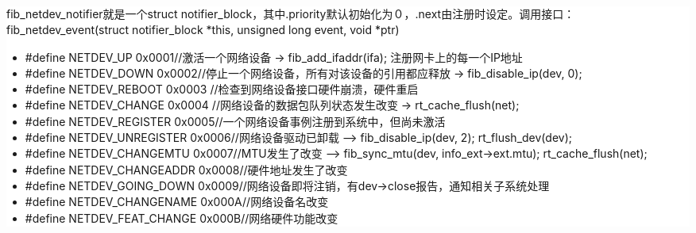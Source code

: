 
fib_netdev_notifier就是一个struct notifier_block，其中.priority默认初始化为０，.next由注册时设定。调用接口： fib_netdev_event(struct notifier_block *this, unsigned long event, void *ptr)

- #define NETDEV_UP    0x0001//激活一个网络设备   -> fib_add_ifaddr(ifa); 注册网卡上的每一个IP地址
- #define NETDEV_DOWN    0x0002//停止一个网络设备，所有对该设备的引用都应释放   -> fib_disable_ip(dev, 0);
- #define NETDEV_REBOOT    0x0003 //检查到网络设备接口硬件崩溃，硬件重启
- #define NETDEV_CHANGE    0x0004 //网络设备的数据包队列状态发生改变  -> rt_cache_flush(net);
- #define NETDEV_REGISTER 0x0005//一个网络设备事例注册到系统中，但尚未激活
- #define NETDEV_UNREGISTER    0x0006//网络设备驱动已卸载 --> fib_disable_ip(dev, 2); rt_flush_dev(dev);
- #define NETDEV_CHANGEMTU    0x0007//MTU发生了改变      --> fib_sync_mtu(dev, info_ext->ext.mtu); rt_cache_flush(net);
- #define NETDEV_CHANGEADDR    0x0008//硬件地址发生了改变
- #define NETDEV_GOING_DOWN    0x0009//网络设备即将注销，有dev->close报告，通知相关子系统处理
- #define NETDEV_CHANGENAME    0x000A//网络设备名改变
- #define NETDEV_FEAT_CHANGE    0x000B//网络硬件功能改变 